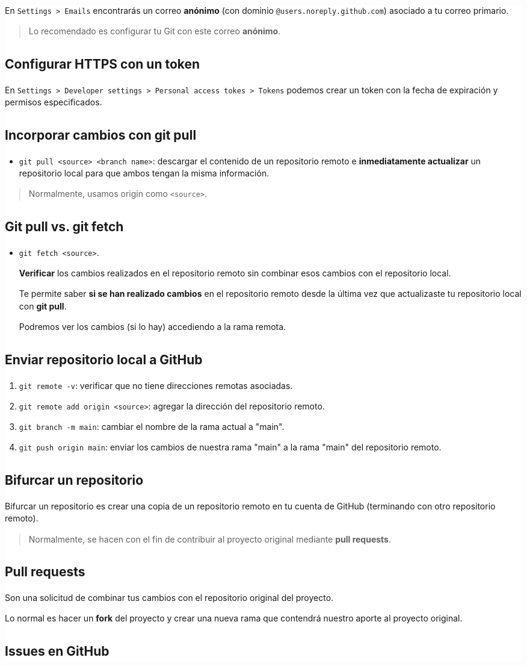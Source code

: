 En `Settings > Emails` encontrarás un correo **anónimo** (con dominio `@users.noreply.github.com`) asociado a tu correo primario.

> Lo recomendado es configurar tu Git con este correo **anónimo**.

## Configurar HTTPS con un token

En `Settings > Developer settings > Personal access tokes > Tokens` podemos crear un token con la fecha de expiración y permisos especificados.

## Incorporar cambios con git pull

- `git pull <source> <branch name>`: descargar el contenido de un repositorio remoto e **inmediatamente actualizar** un repositorio local para que ambos tengan la misma información.

> Normalmente, usamos origin como `<source>`.

## Git pull vs. git fetch

- `git fetch <source>`.

	**Verificar** los cambios realizados en el repositorio remoto sin combinar esos cambios con el repositorio local.

	Te permite saber **si se han realizado cambios** en el repositorio remoto desde la última vez que actualizaste tu repositorio local con **git pull**.

	Podremos ver los cambios (si lo hay) accediendo a la rama remota.

## Enviar repositorio local a GitHub

1. `git remote -v`: verificar que no tiene direcciones remotas asociadas.

2. `git remote add origin <source>`: agregar la dirección del repositorio remoto.

3. `git branch -m main`: cambiar el nombre de la rama actual a "main".

4. `git push origin main`: enviar los cambios de nuestra rama "main" a la rama "main" del repositorio remoto.

## Bifurcar un repositorio

Bifurcar un repositorio es crear una copia de un repositorio remoto en tu cuenta de GitHub (terminando con otro repositorio remoto).

> Normalmente, se hacen con el fin de contribuir al proyecto original mediante **pull requests**.

## Pull requests

Son una solicitud de combinar tus cambios con el repositorio original del proyecto.

Lo normal es hacer un **fork** del proyecto y crear una nueva rama que contendrá nuestro aporte al proyecto original.

## Issues en GitHub
